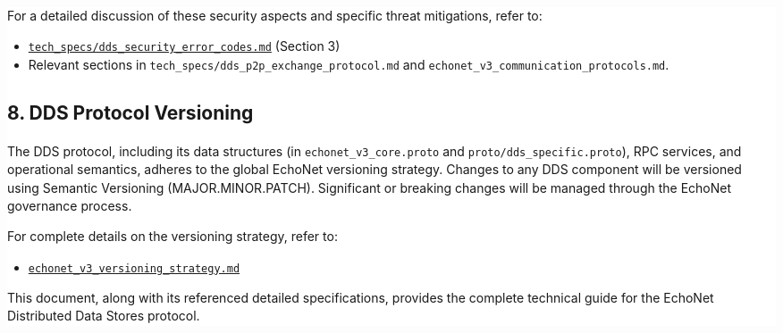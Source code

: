 For a detailed discussion of these security aspects and specific threat mitigations, refer to:
*   [`tech_specs/dds_security_error_codes.md`](./dds_security_error_codes.md) (Section 3)
*   Relevant sections in `tech_specs/dds_p2p_exchange_protocol.md` and `echonet_v3_communication_protocols.md`.

## 8. DDS Protocol Versioning

The DDS protocol, including its data structures (in `echonet_v3_core.proto` and `proto/dds_specific.proto`), RPC services, and operational semantics, adheres to the global EchoNet versioning strategy.
Changes to any DDS component will be versioned using Semantic Versioning (MAJOR.MINOR.PATCH). Significant or breaking changes will be managed through the EchoNet governance process.

For complete details on the versioning strategy, refer to:
*   [`echonet_v3_versioning_strategy.md`](../echonet_v3_versioning_strategy.md)

This document, along with its referenced detailed specifications, provides the complete technical guide for the EchoNet Distributed Data Stores protocol.
